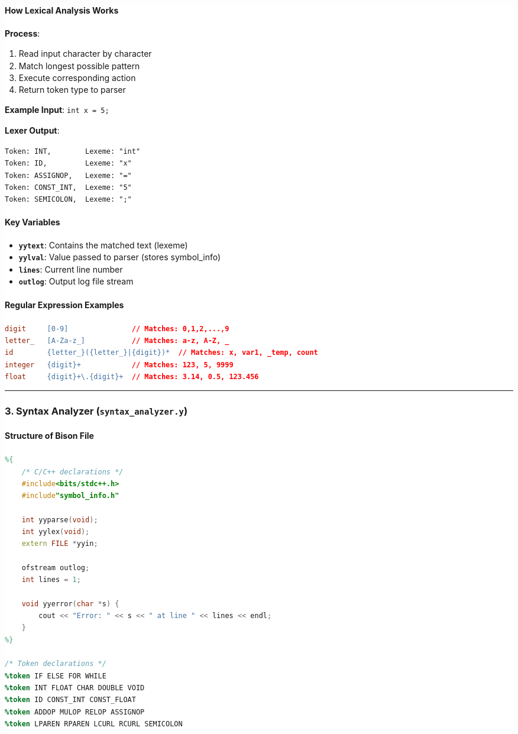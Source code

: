 #### How Lexical Analysis Works

**Process**:
1. Read input character by character
2. Match longest possible pattern
3. Execute corresponding action
4. Return token type to parser

**Example Input**: `int x = 5;`

**Lexer Output**:
```
Token: INT,        Lexeme: "int"
Token: ID,         Lexeme: "x"
Token: ASSIGNOP,   Lexeme: "="
Token: CONST_INT,  Lexeme: "5"
Token: SEMICOLON,  Lexeme: ";"
```

#### Key Variables

- **`yytext`**: Contains the matched text (lexeme)
- **`yylval`**: Value passed to parser (stores symbol_info)
- **`lines`**: Current line number
- **`outlog`**: Output log file stream

#### Regular Expression Examples

```lex
digit     [0-9]               // Matches: 0,1,2,...,9
letter_   [A-Za-z_]           // Matches: a-z, A-Z, _
id        {letter_}({letter_}|{digit})*  // Matches: x, var1, _temp, count
integer   {digit}+            // Matches: 123, 5, 9999
float     {digit}+\.{digit}+  // Matches: 3.14, 0.5, 123.456
```

---

### 3. Syntax Analyzer (`syntax_analyzer.y`)

#### Structure of Bison File

```yacc
%{
    /* C/C++ declarations */
    #include<bits/stdc++.h>
    #include"symbol_info.h"
    
    int yyparse(void);
    int yylex(void);
    extern FILE *yyin;
    
    ofstream outlog;
    int lines = 1;
    
    void yyerror(char *s) {
        cout << "Error: " << s << " at line " << lines << endl;
    }
%}

/* Token declarations */
%token IF ELSE FOR WHILE
%token INT FLOAT CHAR DOUBLE VOID
%token ID CONST_INT CONST_FLOAT
%token ADDOP MULOP RELOP ASSIGNOP
%token LPAREN RPAREN LCURL RCURL SEMICOLON

```